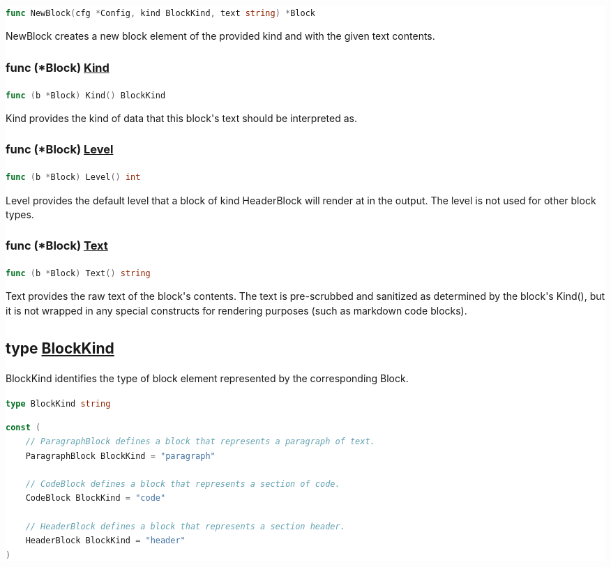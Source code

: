 ```go
func NewBlock(cfg *Config, kind BlockKind, text string) *Block
```

NewBlock creates a new block element of the provided kind and with the given text contents\.

### func \(\*Block\) [Kind](<https://github.com/rmaxfield85/gomarkdoc/blob/master/lang/block.go#L42>)

```go
func (b *Block) Kind() BlockKind
```

Kind provides the kind of data that this block's text should be interpreted as\.

### func \(\*Block\) [Level](<https://github.com/rmaxfield85/gomarkdoc/blob/master/lang/block.go#L36>)

```go
func (b *Block) Level() int
```

Level provides the default level that a block of kind HeaderBlock will render at in the output\. The level is not used for other block types\.

### func \(\*Block\) [Text](<https://github.com/rmaxfield85/gomarkdoc/blob/master/lang/block.go#L49>)

```go
func (b *Block) Text() string
```

Text provides the raw text of the block's contents\. The text is pre\-scrubbed and sanitized as determined by the block's Kind\(\)\, but it is not wrapped in any special constructs for rendering purposes \(such as markdown code blocks\)\.

## type [BlockKind](<https://github.com/rmaxfield85/gomarkdoc/blob/master/lang/block.go#L14>)

BlockKind identifies the type of block element represented by the corresponding Block\.

```go
type BlockKind string
```

```go
const (
    // ParagraphBlock defines a block that represents a paragraph of text.
    ParagraphBlock BlockKind = "paragraph"

    // CodeBlock defines a block that represents a section of code.
    CodeBlock BlockKind = "code"

    // HeaderBlock defines a block that represents a section header.
    HeaderBlock BlockKind = "header"
)
```
